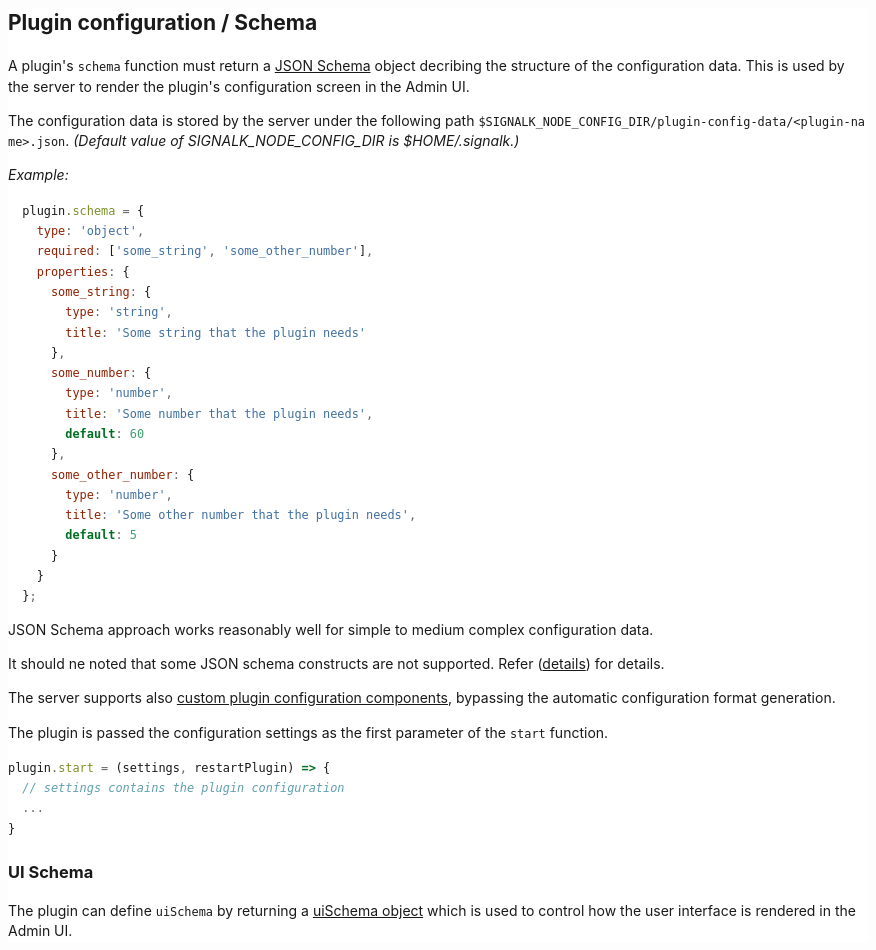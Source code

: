 
## Plugin configuration / Schema

A plugin's `schema` function must return a [JSON Schema](http://json-schema.org/) object decribing the structure of the configuration data. This is used by the server to render the plugin's configuration screen in the Admin UI.

The configuration data is stored by the server under the following path `$SIGNALK_NODE_CONFIG_DIR/plugin-config-data/<plugin-name>.json`. _(Default value of SIGNALK_NODE_CONFIG_DIR is $HOME/.signalk.)_

_Example:_
```javascript
  plugin.schema = {
    type: 'object',
    required: ['some_string', 'some_other_number'],
    properties: {
      some_string: {
        type: 'string',
        title: 'Some string that the plugin needs'
      },
      some_number: {
        type: 'number',
        title: 'Some number that the plugin needs',
        default: 60
      },
      some_other_number: {
        type: 'number',
        title: 'Some other number that the plugin needs',
        default: 5
      }
    }
  };
```
JSON Schema approach works reasonably well for simple to medium complex configuration data.

It should ne noted that some JSON schema constructs are not supported. Refer ([details](https://github.com/peterkelly/react-jsonschema-form-bs4/blob/v1.7.1-bs4/docs/index.md#json-schema-supporting-status)) for details.

The server supports also [custom plugin configuration components](https://github.com/SignalK/signalk-server/blob/master/WEBAPPS.md), bypassing the automatic configuration format generation.

The plugin is passed the configuration settings as the first parameter of the `start` function.
```javascript
plugin.start = (settings, restartPlugin) => {
  // settings contains the plugin configuration
  ...
}
```

### UI Schema
The plugin can define `uiSchema` by returning a [uiSchema object](https://github.com/mozilla-services/react-jsonschema-form#the-uischema-object) which is used to control how the user interface is rendered in the Admin UI.
